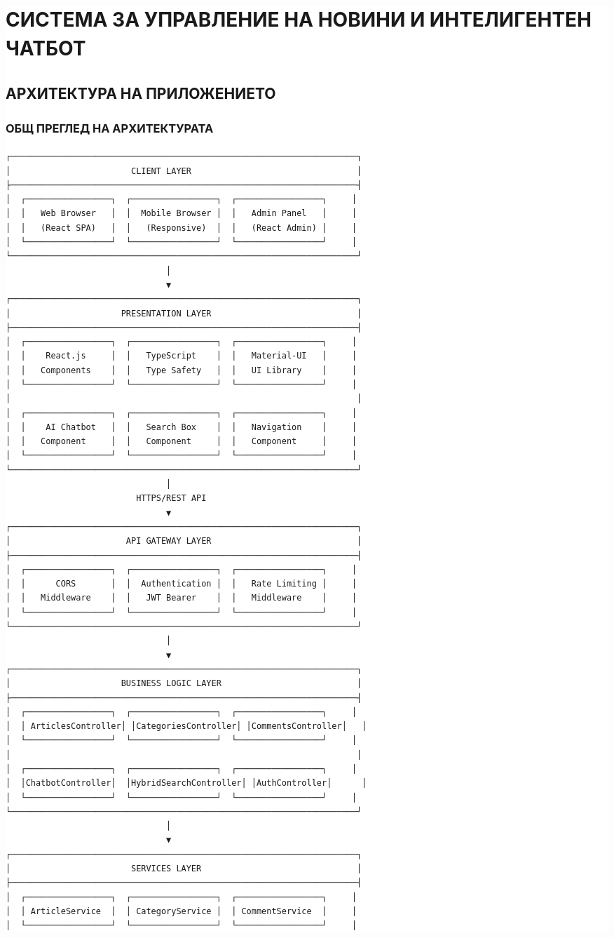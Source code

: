 # СИСТЕМА ЗА УПРАВЛЕНИЕ НА НОВИНИ И ИНТЕЛИГЕНТЕН ЧАТБОТ
## АРХИТЕКТУРА НА ПРИЛОЖЕНИЕТО

### ОБЩ ПРЕГЛЕД НА АРХИТЕКТУРАТА

```
┌─────────────────────────────────────────────────────────────────────┐
│                        CLIENT LAYER                                 │
├─────────────────────────────────────────────────────────────────────┤
│  ┌─────────────────┐  ┌─────────────────┐  ┌─────────────────┐     │
│  │   Web Browser   │  │  Mobile Browser │  │   Admin Panel   │     │
│  │   (React SPA)   │  │   (Responsive)  │  │   (React Admin) │     │
│  └─────────────────┘  └─────────────────┘  └─────────────────┘     │
└─────────────────────────────────────────────────────────────────────┘
                                │
                                ▼
┌─────────────────────────────────────────────────────────────────────┐
│                      PRESENTATION LAYER                             │
├─────────────────────────────────────────────────────────────────────┤
│  ┌─────────────────┐  ┌─────────────────┐  ┌─────────────────┐     │
│  │    React.js     │  │   TypeScript    │  │   Material-UI   │     │
│  │   Components    │  │   Type Safety   │  │   UI Library    │     │
│  └─────────────────┘  └─────────────────┘  └─────────────────┘     │
│                                                                     │
│  ┌─────────────────┐  ┌─────────────────┐  ┌─────────────────┐     │
│  │    AI Chatbot   │  │   Search Box    │  │   Navigation    │     │
│  │   Component     │  │   Component     │  │   Component     │     │
│  └─────────────────┘  └─────────────────┘  └─────────────────┘     │
└─────────────────────────────────────────────────────────────────────┘
                                │
                          HTTPS/REST API
                                ▼
┌─────────────────────────────────────────────────────────────────────┐
│                       API GATEWAY LAYER                             │
├─────────────────────────────────────────────────────────────────────┤
│  ┌─────────────────┐  ┌─────────────────┐  ┌─────────────────┐     │
│  │      CORS       │  │  Authentication │  │   Rate Limiting │     │
│  │   Middleware    │  │   JWT Bearer    │  │   Middleware    │     │
│  └─────────────────┘  └─────────────────┘  └─────────────────┘     │
└─────────────────────────────────────────────────────────────────────┘
                                │
                                ▼
┌─────────────────────────────────────────────────────────────────────┐
│                      BUSINESS LOGIC LAYER                           │
├─────────────────────────────────────────────────────────────────────┤
│  ┌─────────────────┐  ┌─────────────────┐  ┌─────────────────┐     │
│  │ ArticlesController│ │CategoriesController│ │CommentsController│   │
│  └─────────────────┘  └─────────────────┘  └─────────────────┘     │
│                                                                     │
│  ┌─────────────────┐  ┌─────────────────┐  ┌─────────────────┐     │
│  │ChatbotController│  │HybridSearchController│ │AuthController│      │
│  └─────────────────┘  └─────────────────┘  └─────────────────┘     │
└─────────────────────────────────────────────────────────────────────┘
                                │
                                ▼
┌─────────────────────────────────────────────────────────────────────┐
│                        SERVICES LAYER                               │
├─────────────────────────────────────────────────────────────────────┤
│  ┌─────────────────┐  ┌─────────────────┐  ┌─────────────────┐     │
│  │ ArticleService  │  │ CategoryService │  │ CommentService  │     │
│  └─────────────────┘  └─────────────────┘  └─────────────────┘     │
```